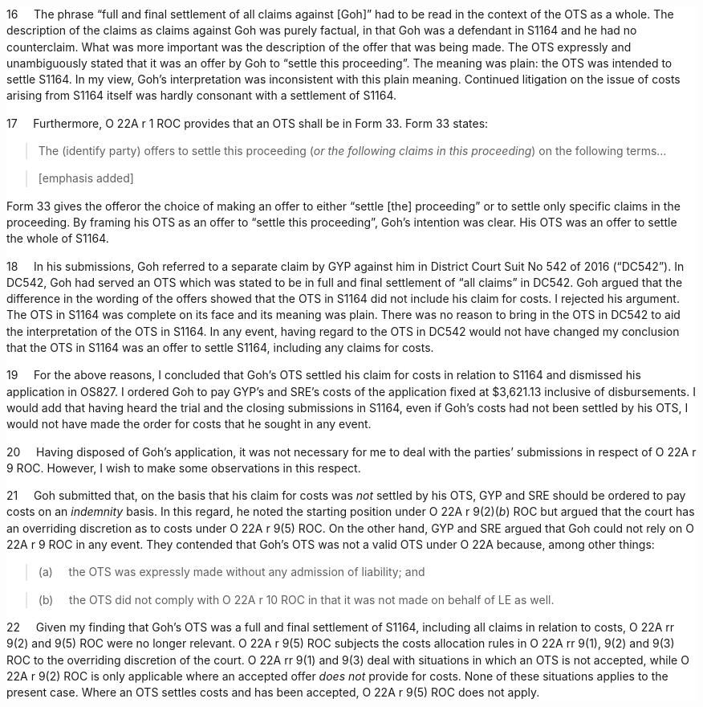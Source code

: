 16     The phrase “full and final settlement of all claims against \[Goh\]” had to be read in the context of the OTS as a whole. The description of the claims as claims against Goh was purely factual, in that Goh was a defendant in S1164 and he had no counterclaim. What was more important was the description of the offer that was being made. The OTS expressly and unambiguously stated that it was an offer by Goh to “settle this proceeding”. The meaning was plain: the OTS was intended to settle S1164. In my view, Goh’s interpretation was inconsistent with this plain meaning. Continued litigation on the issue of costs arising from S1164 itself was hardly consonant with a settlement of S1164.

17     Furthermore, O 22A r 1 ROC provides that an OTS shall be in Form 33. Form 33 states:

> The (identify party) offers to settle this proceeding (_or the following claims in this proceeding_) on the following terms…

> \[emphasis added\]

Form 33 gives the offeror the choice of making an offer to either “settle \[the\] proceeding” or to settle only specific claims in the proceeding. By framing his OTS as an offer to “settle this proceeding”, Goh’s intention was clear. His OTS was an offer to settle the whole of S1164.

18     In his submissions, Goh referred to a separate claim by GYP against him in District Court Suit No 542 of 2016 (“DC542”). In DC542, Goh had served an OTS which was stated to be in full and final settlement of “all claims” in DC542. Goh argued that the difference in the wording of the offers showed that the OTS in S1164 did not include his claim for costs. I rejected his argument. The OTS in S1164 was complete on its face and its meaning was plain. There was no reason to bring in the OTS in DC542 to aid the interpretation of the OTS in S1164. In any event, having regard to the OTS in DC542 would not have changed my conclusion that the OTS in S1164 was an offer to settle S1164, including any claims for costs.

19     For the above reasons, I concluded that Goh’s OTS settled his claim for costs in relation to S1164 and dismissed his application in OS827. I ordered Goh to pay GYP’s and SRE’s costs of the application fixed at $3,621.13 inclusive of disbursements. I would add that having heard the trial and the closing submissions in S1164, even if Goh’s costs had not been settled by his OTS, I would not have made the order for costs that he sought in any event.

20     Having disposed of Goh’s application, it was not necessary for me to deal with the parties’ submissions in respect of O 22A r 9 ROC. However, I wish to make some observations in this respect.

21     Goh submitted that, on the basis that his claim for costs was _not_ settled by his OTS, GYP and SRE should be ordered to pay costs on an _indemnity_ basis. In this regard, he noted the starting position under O 22A r 9(2)(_b_) ROC but argued that the court has an overriding discretion as to costs under O 22A r 9(5) ROC. On the other hand, GYP and SRE argued that Goh could not rely on O 22A r 9 ROC in any event. They contended that Goh’s OTS was not a valid OTS under O 22A because, among other things:

> (a)     the OTS was expressly made without any admission of liability; and

> (b)     the OTS did not comply with O 22A r 10 ROC in that it was not made on behalf of LE as well.

22     Given my finding that Goh’s OTS was a full and final settlement of S1164, including all claims in relation to costs, O 22A rr 9(2) and 9(5) ROC were no longer relevant. O 22A r 9(5) ROC subjects the costs allocation rules in O 22A rr 9(1), 9(2) and 9(3) ROC to the overriding discretion of the court. O 22A rr 9(1) and 9(3) deal with situations in which an OTS is not accepted, while O 22A r 9(2) ROC is only applicable where an accepted offer _does not_ provide for costs. None of these situations applies to the present case. Where an OTS settles costs and has been accepted, O 22A r 9(5) ROC does not apply.

